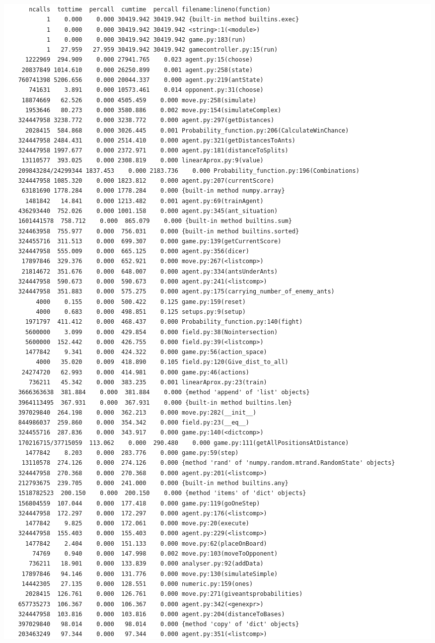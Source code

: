           ncalls  tottime  percall  cumtime  percall filename:lineno(function)
                1    0.000    0.000 30419.942 30419.942 {built-in method builtins.exec}
                1    0.000    0.000 30419.942 30419.942 <string>:1(<module>)
                1    0.000    0.000 30419.942 30419.942 game.py:183(run)
                1   27.959   27.959 30419.942 30419.942 gamecontroller.py:15(run)
          1222969  294.909    0.000 27941.765    0.023 agent.py:15(choose)
         20837849 1014.610    0.000 26250.899    0.001 agent.py:258(state)
        760741398 5206.656    0.000 20044.337    0.000 agent.py:219(antState)
           741631    3.891    0.000 10573.461    0.014 opponent.py:31(choose)
         18874669   62.526    0.000 4505.459    0.000 move.py:258(simulate)
          1953646   80.273    0.000 3580.886    0.002 move.py:154(simulateComplex)
        324447958 3238.772    0.000 3238.772    0.000 agent.py:297(getDistances)
          2028415  584.868    0.000 3026.445    0.001 Probability_function.py:206(CalculateWinChance)
        324447958 2484.431    0.000 2514.410    0.000 agent.py:321(getDistancesToAnts)
        324447958 1997.677    0.000 2372.971    0.000 agent.py:181(distanceToSplits)
         13110577  393.025    0.000 2308.819    0.000 linearAprox.py:9(value)
        209843284/24299344 1837.453    0.000 2183.736    0.000 Probability_function.py:196(Combinations)
        324447958 1085.320    0.000 1823.812    0.000 agent.py:207(currentScore)
         63181690 1778.284    0.000 1778.284    0.000 {built-in method numpy.array}
          1481842   14.841    0.000 1213.482    0.001 agent.py:69(trainAgent)
        436293440  752.026    0.000 1001.158    0.000 agent.py:345(ant_situation)
        1601441578  758.712    0.000  865.079    0.000 {built-in method builtins.sum}
        324463958  755.977    0.000  756.031    0.000 {built-in method builtins.sorted}
        324455716  311.513    0.000  699.307    0.000 game.py:139(getCurrentScore)
        324447958  555.009    0.000  665.125    0.000 agent.py:356(dicer)
         17897846  329.376    0.000  652.921    0.000 move.py:267(<listcomp>)
         21814672  351.676    0.000  648.007    0.000 agent.py:334(antsUnderAnts)
        324447958  590.673    0.000  590.673    0.000 agent.py:241(<listcomp>)
        324447958  351.883    0.000  575.275    0.000 agent.py:175(carrying_number_of_enemy_ants)
             4000    0.155    0.000  500.422    0.125 game.py:159(reset)
             4000    0.683    0.000  498.851    0.125 setups.py:9(setup)
          1971797  411.412    0.000  468.437    0.000 Probability_function.py:140(fight)
          5600000    3.099    0.000  429.854    0.000 field.py:38(Nointersection)
          5600000  152.442    0.000  426.755    0.000 field.py:39(<listcomp>)
          1477842    9.341    0.000  424.322    0.000 game.py:56(action_space)
             4000   35.020    0.009  418.890    0.105 field.py:120(Give_dist_to_all)
         24274720   62.993    0.000  414.981    0.000 game.py:46(actions)
           736211   45.342    0.000  383.235    0.001 linearAprox.py:23(train)
        3666363638  381.884    0.000  381.884    0.000 {method 'append' of 'list' objects}
        3964113495  367.931    0.000  367.931    0.000 {built-in method builtins.len}
        397029840  264.198    0.000  362.213    0.000 move.py:282(__init__)
        844986037  259.860    0.000  354.342    0.000 field.py:23(__eq__)
        324455716  287.836    0.000  343.917    0.000 game.py:140(<dictcomp>)
        170216715/37715059  113.062    0.000  290.480    0.000 game.py:111(getAllPositionsAtDistance)
          1477842    8.203    0.000  283.776    0.000 game.py:59(step)
         13110578  274.126    0.000  274.126    0.000 {method 'rand' of 'numpy.random.mtrand.RandomState' objects}
        324447958  270.368    0.000  270.368    0.000 agent.py:201(<listcomp>)
        212793675  239.705    0.000  241.000    0.000 {built-in method builtins.any}
        1518782523  200.150    0.000  200.150    0.000 {method 'items' of 'dict' objects}
        156804559  107.044    0.000  177.418    0.000 game.py:119(goOneStep)
        324447958  172.297    0.000  172.297    0.000 agent.py:176(<listcomp>)
          1477842    9.825    0.000  172.061    0.000 move.py:20(execute)
        324447958  155.403    0.000  155.403    0.000 agent.py:229(<listcomp>)
          1477842    2.404    0.000  151.133    0.000 move.py:62(placeOnBoard)
            74769    0.940    0.000  147.998    0.002 move.py:103(moveToOpponent)
           736211   18.901    0.000  133.839    0.000 analyser.py:92(addData)
         17897846   94.146    0.000  131.776    0.000 move.py:130(simulateSimple)
         14442305   27.135    0.000  128.551    0.000 numeric.py:159(ones)
          2028415  126.761    0.000  126.761    0.000 move.py:271(giveantsprobabilities)
        657735273  106.367    0.000  106.367    0.000 agent.py:342(<genexpr>)
        324447958  103.816    0.000  103.816    0.000 agent.py:204(distanceToBases)
        397029840   98.014    0.000   98.014    0.000 {method 'copy' of 'dict' objects}
        203463249   97.344    0.000   97.344    0.000 agent.py:351(<listcomp>)